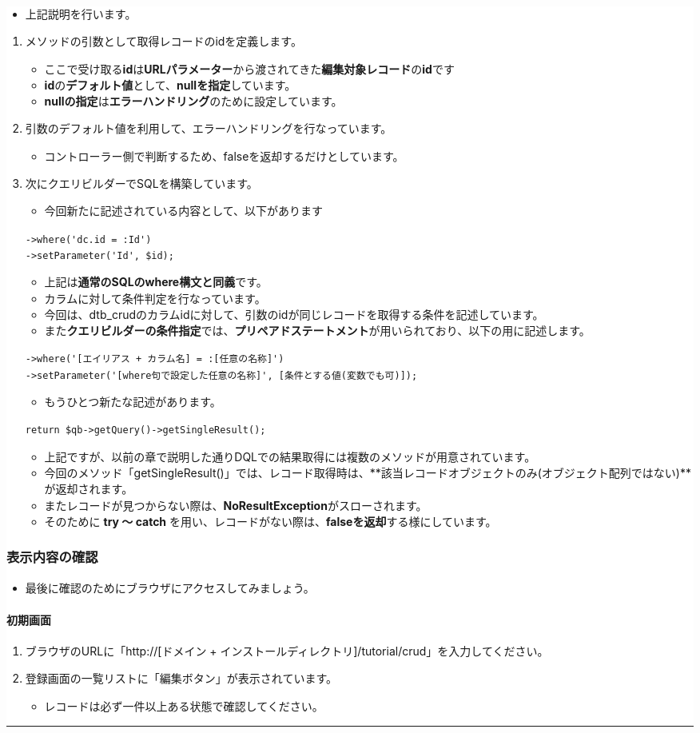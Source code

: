 

- 上記説明を行います。

1. メソッドの引数として取得レコードのidを定義します。
    - ここで受け取る**id**は**URLパラメーター**から渡されてきた**編集対象レコード**の**id**です
    - **id**の**デフォルト値**として、**nullを指定**しています。
    - **nullの指定**は**エラーハンドリング**のために設定しています。

1. 引数のデフォルト値を利用して、エラーハンドリングを行なっています。
    - コントローラー側で判断するため、falseを返却するだけとしています。

1. 次にクエリビルダーでSQLを構築しています。
    - 今回新たに記述されている内容として、以下があります
    
    ```
    ->where('dc.id = :Id')
    ->setParameter('Id', $id);
    ```

    - 上記は**通常のSQLのwhere構文と同義**です。
    - カラムに対して条件判定を行なっています。
    - 今回は、dtb_crudのカラムidに対して、引数のidが同じレコードを取得する条件を記述しています。
    - また**クエリビルダーの条件指定**では、**プリペアドステートメント**が用いられており、以下の用に記述します。

    ```
    ->where('[エイリアス + カラム名] = :[任意の名称]')
    ->setParameter('[where句で設定した任意の名称]', [条件とする値(変数でも可)]);
    ```

    - もうひとつ新たな記述があります。

    ```
    return $qb->getQuery()->getSingleResult();
    ```

    - 上記ですが、以前の章で説明した通りDQLでの結果取得には複数のメソッドが用意されています。
    - 今回のメソッド「getSingleResult()」では、レコード取得時は、**該当レコードオブジェクトのみ(オブジェクト配列ではない)**が返却されます。
    - またレコードが見つからない際は、**NoResultException**がスローされます。
    - そのために **try ～ catch** を用い、レコードがない際は、**falseを返却**する様にしています。

### 表示内容の確認

- 最後に確認のためにブラウザにアクセスしてみましょう。

#### 初期画面

1. ブラウザのURLに「http://[ドメイン + インストールディレクトリ]/tutorial/crud」を入力してください。

1. 登録画面の一覧リストに「編集ボタン」が表示されています。
    - レコードは必ず一件以上ある状態で確認してください。

---
